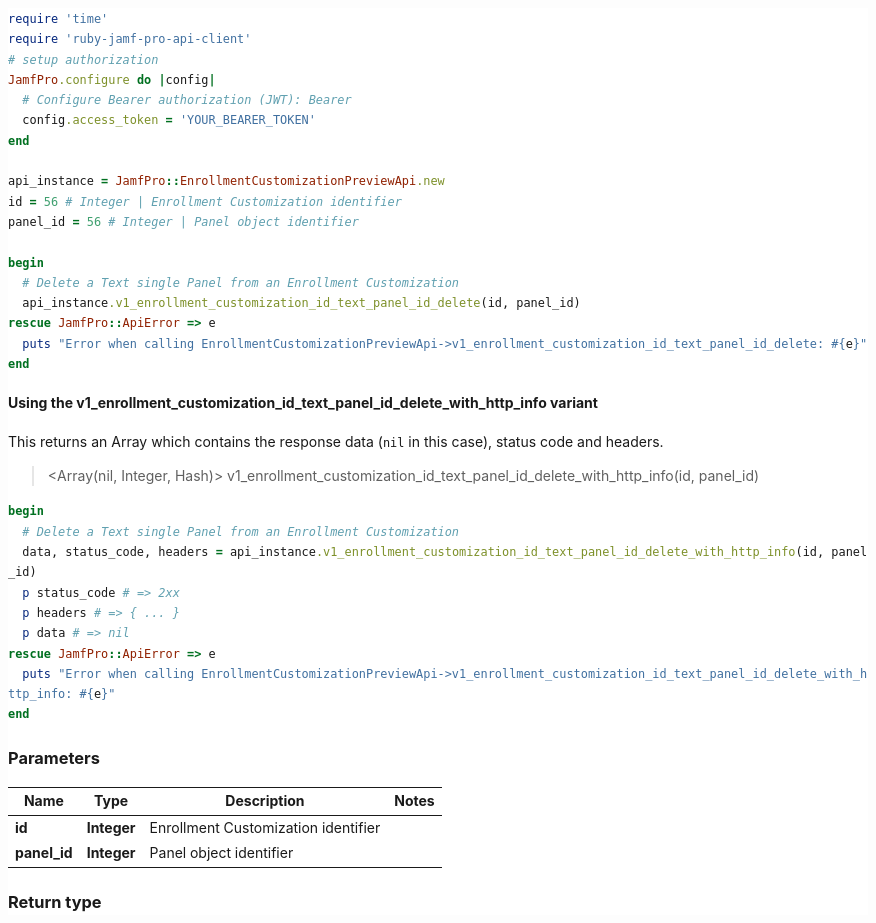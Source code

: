 ```ruby
require 'time'
require 'ruby-jamf-pro-api-client'
# setup authorization
JamfPro.configure do |config|
  # Configure Bearer authorization (JWT): Bearer
  config.access_token = 'YOUR_BEARER_TOKEN'
end

api_instance = JamfPro::EnrollmentCustomizationPreviewApi.new
id = 56 # Integer | Enrollment Customization identifier
panel_id = 56 # Integer | Panel object identifier

begin
  # Delete a Text single Panel from an Enrollment Customization 
  api_instance.v1_enrollment_customization_id_text_panel_id_delete(id, panel_id)
rescue JamfPro::ApiError => e
  puts "Error when calling EnrollmentCustomizationPreviewApi->v1_enrollment_customization_id_text_panel_id_delete: #{e}"
end
```

#### Using the v1_enrollment_customization_id_text_panel_id_delete_with_http_info variant

This returns an Array which contains the response data (`nil` in this case), status code and headers.

> <Array(nil, Integer, Hash)> v1_enrollment_customization_id_text_panel_id_delete_with_http_info(id, panel_id)

```ruby
begin
  # Delete a Text single Panel from an Enrollment Customization 
  data, status_code, headers = api_instance.v1_enrollment_customization_id_text_panel_id_delete_with_http_info(id, panel_id)
  p status_code # => 2xx
  p headers # => { ... }
  p data # => nil
rescue JamfPro::ApiError => e
  puts "Error when calling EnrollmentCustomizationPreviewApi->v1_enrollment_customization_id_text_panel_id_delete_with_http_info: #{e}"
end
```

### Parameters

| Name | Type | Description | Notes |
| ---- | ---- | ----------- | ----- |
| **id** | **Integer** | Enrollment Customization identifier |  |
| **panel_id** | **Integer** | Panel object identifier |  |

### Return type
